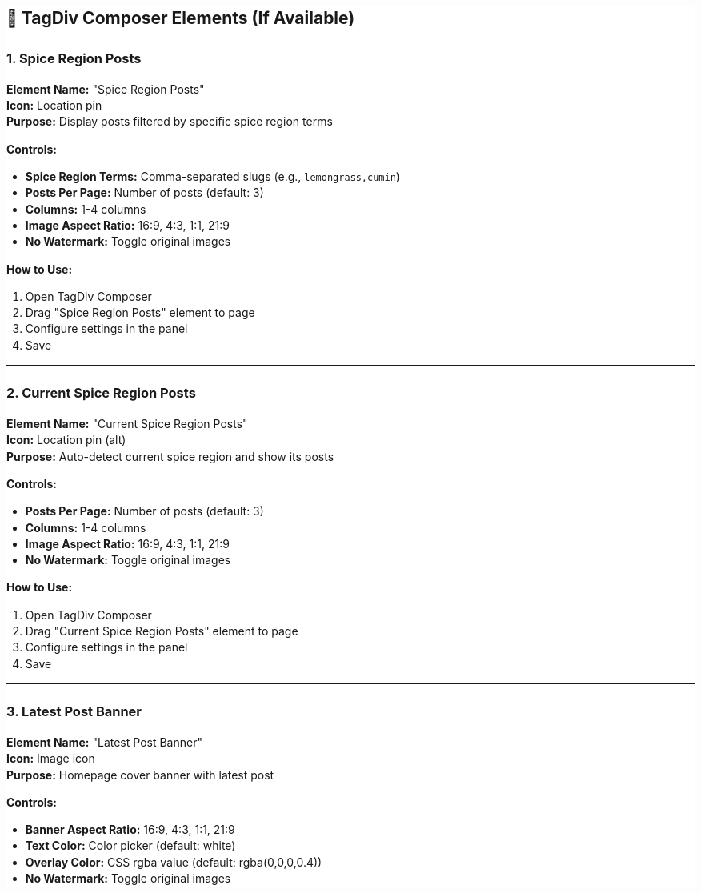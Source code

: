 
## 🎯 TagDiv Composer Elements (If Available)

### 1. Spice Region Posts
**Element Name:** "Spice Region Posts"  
**Icon:** Location pin  
**Purpose:** Display posts filtered by specific spice region terms

**Controls:**
- **Spice Region Terms:** Comma-separated slugs (e.g., `lemongrass,cumin`)
- **Posts Per Page:** Number of posts (default: 3)
- **Columns:** 1-4 columns
- **Image Aspect Ratio:** 16:9, 4:3, 1:1, 21:9
- **No Watermark:** Toggle original images

**How to Use:**
1. Open TagDiv Composer
2. Drag "Spice Region Posts" element to page
3. Configure settings in the panel
4. Save

---

### 2. Current Spice Region Posts
**Element Name:** "Current Spice Region Posts"  
**Icon:** Location pin (alt)  
**Purpose:** Auto-detect current spice region and show its posts

**Controls:**
- **Posts Per Page:** Number of posts (default: 3)
- **Columns:** 1-4 columns
- **Image Aspect Ratio:** 16:9, 4:3, 1:1, 21:9
- **No Watermark:** Toggle original images

**How to Use:**
1. Open TagDiv Composer
2. Drag "Current Spice Region Posts" element to page
3. Configure settings in the panel
4. Save

---

### 3. Latest Post Banner
**Element Name:** "Latest Post Banner"  
**Icon:** Image icon  
**Purpose:** Homepage cover banner with latest post

**Controls:**
- **Banner Aspect Ratio:** 16:9, 4:3, 1:1, 21:9
- **Text Color:** Color picker (default: white)
- **Overlay Color:** CSS rgba value (default: rgba(0,0,0,0.4))
- **No Watermark:** Toggle original images
